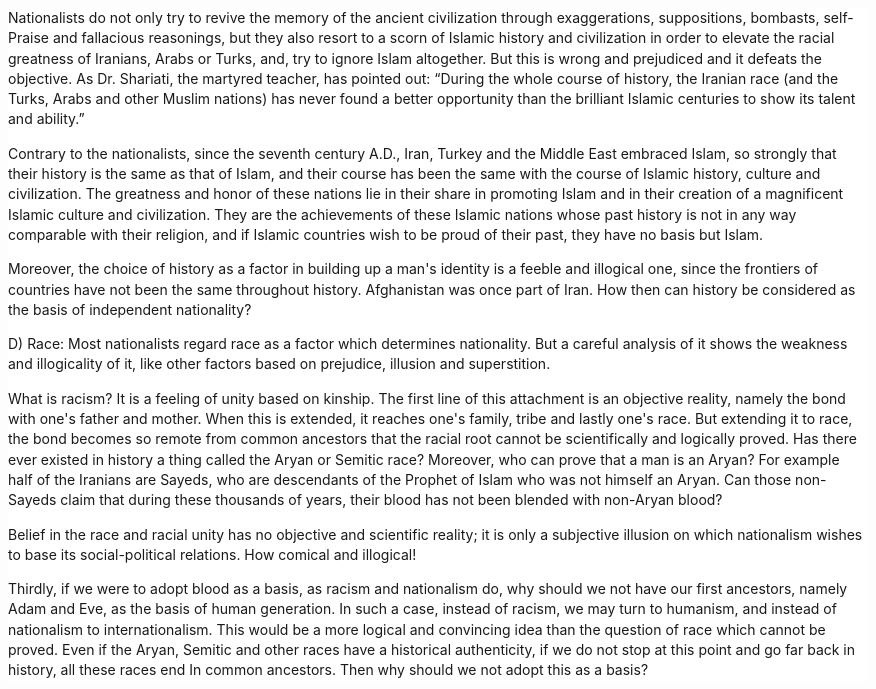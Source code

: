Nationalists do not only try to revive the memory of the ancient
civilization through exaggerations, suppositions, bombasts, self-Praise
and fallacious reasonings, but they also resort to a scorn of Islamic
history and civilization in order to elevate the racial greatness of
Iranians, Arabs or Turks, and, try to ignore Islam altogether. But this
is wrong and prejudiced and it defeats the objective. As Dr. Shariati,
the martyred teacher, has pointed out: “During the whole course of
history, the Iranian race (and the Turks, Arabs and other Muslim
nations) has never found a better opportunity than the brilliant Islamic
centuries to show its talent and ability.”

Contrary to the nationalists, since the seventh century A.D., Iran,
Turkey and the Middle East embraced Islam, so strongly that their
history is the same as that of Islam, and their course has been the same
with the course of Islamic history, culture and civilization. The
greatness and honor of these nations lie in their share in promoting
Islam and in their creation of a magnificent Islamic culture and
civilization. They are the achievements of these Islamic nations whose
past history is not in any way comparable with their religion, and if
Islamic countries wish to be proud of their past, they have no basis but
Islam.

Moreover, the choice of history as a factor in building up a man's
identity is a feeble and illogical one, since the frontiers of countries
have not been the same throughout history. Afghanistan was once part of
Iran. How then can history be considered as the basis of independent
nationality?

D) Race: Most nationalists regard race as a factor which determines
nationality. But a careful analysis of it shows the weakness and
illogicality of it, like other factors based on prejudice, illusion and
superstition.

What is racism? It is a feeling of unity based on kinship. The first
line of this attachment is an objective reality, namely the bond with
one's father and mother. When this is extended, it reaches one's family,
tribe and lastly one's race. But extending it to race, the bond becomes
so remote from common ancestors that the racial root cannot be
scientifically and logically proved. Has there ever existed in history a
thing called the Aryan or Semitic race? Moreover, who can prove that a
man is an Aryan? For example half of the Iranians are Sayeds, who are
descendants of the Prophet of Islam who was not himself an Aryan. Can
those non-Sayeds claim that during these thousands of years, their blood
has not been blended with non-Aryan blood?

Belief in the race and racial unity has no objective and scientific
reality; it is only a subjective illusion on which nationalism wishes to
base its social-political relations. How comical and illogical!

Thirdly, if we were to adopt blood as a basis, as racism and nationalism
do, why should we not have our first ancestors, namely Adam and Eve, as
the basis of human generation. In such a case, instead of racism, we may
turn to humanism, and instead of nationalism to internationalism. This
would be a more logical and convincing idea than the question of race
which cannot be proved. Even if the Aryan, Semitic and other races have
a historical authenticity, if we do not stop at this point and go far
back in history, all these races end In common ancestors. Then why
should we not adopt this as a basis?
